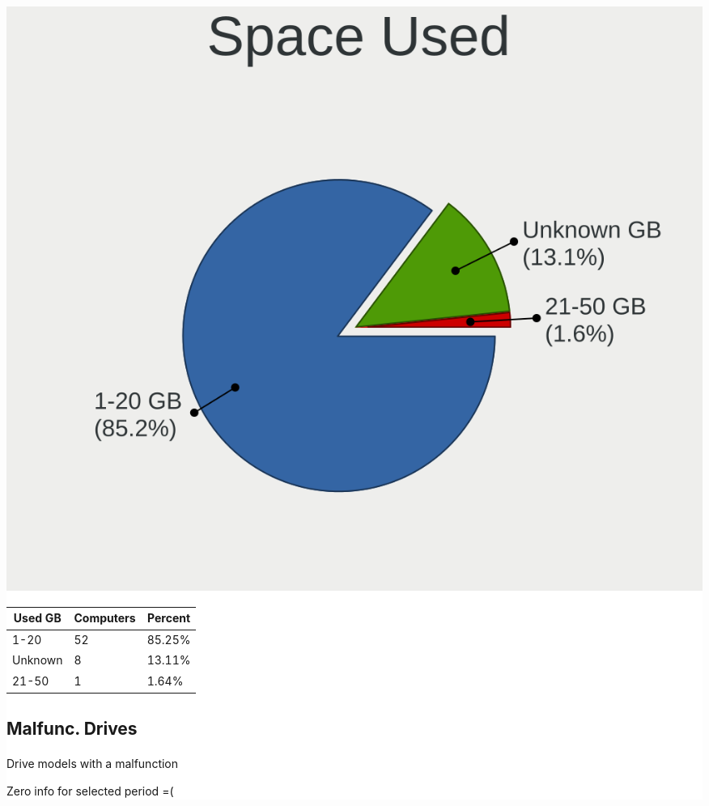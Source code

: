 ![Space Used](./All/images/pie_chart/drive_space_used.svg)


| Used GB | Computers | Percent |
|---------|-----------|---------|
| 1-20    | 52        | 85.25%  |
| Unknown | 8         | 13.11%  |
| 21-50   | 1         | 1.64%   |

Malfunc. Drives
---------------

Drive models with a malfunction

Zero info for selected period =(
